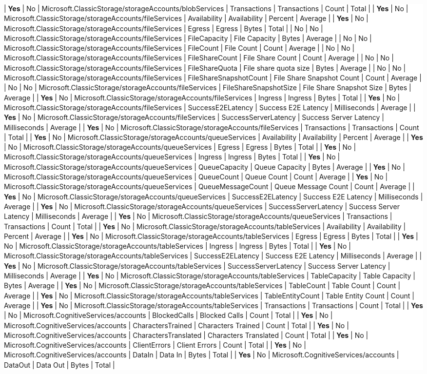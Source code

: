 | **Yes**  | No |  Microsoft.ClassicStorage/storageAccounts/blobServices  |  Transactions  |  Transactions  |  Count  |  Total | 
| **Yes**  | No |  Microsoft.ClassicStorage/storageAccounts/fileServices  |  Availability  |  Availability  |  Percent  |  Average | 
| **Yes**  | No |  Microsoft.ClassicStorage/storageAccounts/fileServices  |  Egress  |  Egress  |  Bytes  |  Total | 
| No  | No |  Microsoft.ClassicStorage/storageAccounts/fileServices  |  FileCapacity  |  File Capacity  |  Bytes  |  Average | 
| No  | No |  Microsoft.ClassicStorage/storageAccounts/fileServices  |  FileCount  |  File Count  |  Count  |  Average | 
| No  | No |  Microsoft.ClassicStorage/storageAccounts/fileServices  |  FileShareCount  |  File Share Count  |  Count  |  Average | 
| No  | No |  Microsoft.ClassicStorage/storageAccounts/fileServices  |  FileShareQuota  |  File share quota size  |  Bytes  |  Average | 
| No  | No |  Microsoft.ClassicStorage/storageAccounts/fileServices  |  FileShareSnapshotCount  |  File Share Snapshot Count  |  Count  |  Average | 
| No  | No |  Microsoft.ClassicStorage/storageAccounts/fileServices  |  FileShareSnapshotSize  |  File Share Snapshot Size  |  Bytes  |  Average | 
| **Yes**  | No |  Microsoft.ClassicStorage/storageAccounts/fileServices  |  Ingress  |  Ingress  |  Bytes  |  Total | 
| **Yes**  | No |  Microsoft.ClassicStorage/storageAccounts/fileServices  |  SuccessE2ELatency  |  Success E2E Latency  |  Milliseconds  |  Average | 
| **Yes**  | No |  Microsoft.ClassicStorage/storageAccounts/fileServices  |  SuccessServerLatency  |  Success Server Latency  |  Milliseconds  |  Average | 
| **Yes**  | No |  Microsoft.ClassicStorage/storageAccounts/fileServices  |  Transactions  |  Transactions  |  Count  |  Total | 
| **Yes**  | No |  Microsoft.ClassicStorage/storageAccounts/queueServices  |  Availability  |  Availability  |  Percent  |  Average | 
| **Yes**  | No |  Microsoft.ClassicStorage/storageAccounts/queueServices  |  Egress  |  Egress  |  Bytes  |  Total | 
| **Yes**  | No |  Microsoft.ClassicStorage/storageAccounts/queueServices  |  Ingress  |  Ingress  |  Bytes  |  Total | 
| **Yes**  | No |  Microsoft.ClassicStorage/storageAccounts/queueServices  |  QueueCapacity  |  Queue Capacity  |  Bytes  |  Average | 
| **Yes**  | No |  Microsoft.ClassicStorage/storageAccounts/queueServices  |  QueueCount  |  Queue Count  |  Count  |  Average | 
| **Yes**  | No |  Microsoft.ClassicStorage/storageAccounts/queueServices  |  QueueMessageCount  |  Queue Message Count  |  Count  |  Average | 
| **Yes**  | No |  Microsoft.ClassicStorage/storageAccounts/queueServices  |  SuccessE2ELatency  |  Success E2E Latency  |  Milliseconds  |  Average | 
| **Yes**  | No |  Microsoft.ClassicStorage/storageAccounts/queueServices  |  SuccessServerLatency  |  Success Server Latency  |  Milliseconds  |  Average | 
| **Yes**  | No |  Microsoft.ClassicStorage/storageAccounts/queueServices  |  Transactions  |  Transactions  |  Count  |  Total | 
| **Yes**  | No |  Microsoft.ClassicStorage/storageAccounts/tableServices  |  Availability  |  Availability  |  Percent  |  Average | 
| **Yes**  | No |  Microsoft.ClassicStorage/storageAccounts/tableServices  |  Egress  |  Egress  |  Bytes  |  Total | 
| **Yes**  | No |  Microsoft.ClassicStorage/storageAccounts/tableServices  |  Ingress  |  Ingress  |  Bytes  |  Total | 
| **Yes**  | No |  Microsoft.ClassicStorage/storageAccounts/tableServices  |  SuccessE2ELatency  |  Success E2E Latency  |  Milliseconds  |  Average | 
| **Yes**  | No |  Microsoft.ClassicStorage/storageAccounts/tableServices  |  SuccessServerLatency  |  Success Server Latency  |  Milliseconds  |  Average | 
| **Yes**  | No |  Microsoft.ClassicStorage/storageAccounts/tableServices  |  TableCapacity  |  Table Capacity  |  Bytes  |  Average | 
| **Yes**  | No |  Microsoft.ClassicStorage/storageAccounts/tableServices  |  TableCount  |  Table Count  |  Count  |  Average | 
| **Yes**  | No |  Microsoft.ClassicStorage/storageAccounts/tableServices  |  TableEntityCount  |  Table Entity Count  |  Count  |  Average | 
| **Yes**  | No |  Microsoft.ClassicStorage/storageAccounts/tableServices  |  Transactions  |  Transactions  |  Count  |  Total | 
| **Yes**  | No |  Microsoft.CognitiveServices/accounts  |  BlockedCalls  |  Blocked Calls  |  Count  |  Total | 
| **Yes**  | No |  Microsoft.CognitiveServices/accounts  |  CharactersTrained  |  Characters Trained  |  Count  |  Total | 
| **Yes**  | No |  Microsoft.CognitiveServices/accounts  |  CharactersTranslated  |  Characters Translated  |  Count  |  Total | 
| **Yes**  | No |  Microsoft.CognitiveServices/accounts  |  ClientErrors  |  Client Errors  |  Count  |  Total | 
| **Yes**  | No |  Microsoft.CognitiveServices/accounts  |  DataIn  |  Data In  |  Bytes  |  Total | 
| **Yes**  | No |  Microsoft.CognitiveServices/accounts  |  DataOut  |  Data Out  |  Bytes  |  Total | 
